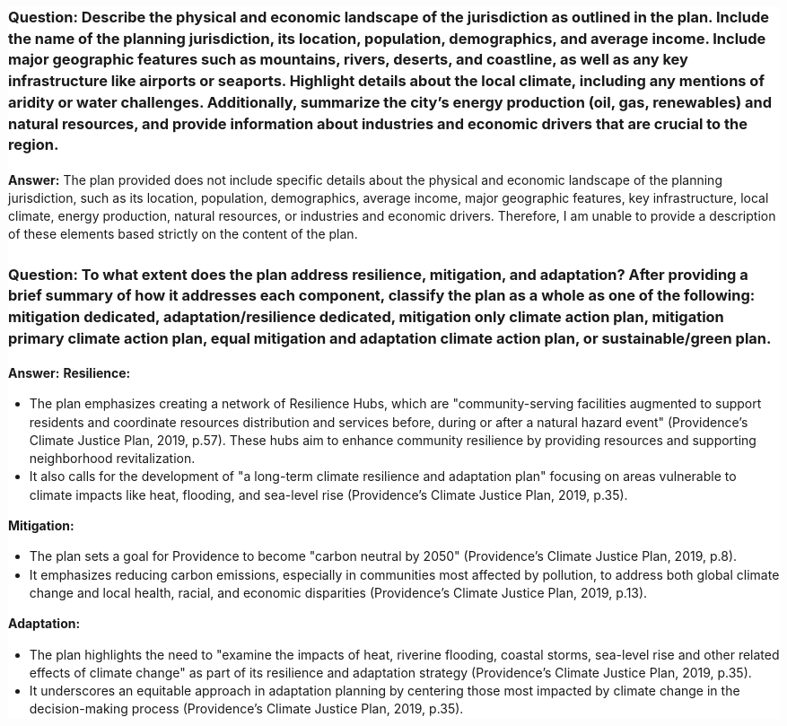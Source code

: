### Question: Describe the physical and economic landscape of the jurisdiction as outlined in the plan. Include the name of the planning jurisdiction, its location, population, demographics, and average income. Include major geographic features such as mountains, rivers, deserts, and coastline, as well as any key infrastructure like airports or seaports. Highlight details about the local climate, including any mentions of aridity or water challenges. Additionally, summarize the city’s energy production (oil, gas, renewables) and natural resources, and provide information about industries and economic drivers that are crucial to the region.
**Answer:**
The plan provided does not include specific details about the physical and economic landscape of the planning jurisdiction, such as its location, population, demographics, average income, major geographic features, key infrastructure, local climate, energy production, natural resources, or industries and economic drivers. Therefore, I am unable to provide a description of these elements based strictly on the content of the plan.

### Question: To what extent does the plan address resilience, mitigation, and adaptation? After providing a brief summary of how it addresses each component, classify the plan as a whole as one of the following: mitigation dedicated, adaptation/resilience dedicated, mitigation only climate action plan, mitigation primary climate action plan, equal mitigation and adaptation climate action plan, or sustainable/green plan.
**Answer:**
**Resilience:**

- The plan emphasizes creating a network of Resilience Hubs, which are "community-serving facilities augmented to support residents and coordinate resources distribution and services before, during or after a natural hazard event" (Providence’s Climate Justice Plan, 2019, p.57). These hubs aim to enhance community resilience by providing resources and supporting neighborhood revitalization.
- It also calls for the development of "a long-term climate resilience and adaptation plan" focusing on areas vulnerable to climate impacts like heat, flooding, and sea-level rise (Providence’s Climate Justice Plan, 2019, p.35).

**Mitigation:**

- The plan sets a goal for Providence to become "carbon neutral by 2050" (Providence’s Climate Justice Plan, 2019, p.8).
- It emphasizes reducing carbon emissions, especially in communities most affected by pollution, to address both global climate change and local health, racial, and economic disparities (Providence’s Climate Justice Plan, 2019, p.13).

**Adaptation:**

- The plan highlights the need to "examine the impacts of heat, riverine flooding, coastal storms, sea-level rise and other related effects of climate change" as part of its resilience and adaptation strategy (Providence’s Climate Justice Plan, 2019, p.35).
- It underscores an equitable approach in adaptation planning by centering those most impacted by climate change in the decision-making process (Providence’s Climate Justice Plan, 2019, p.35).
